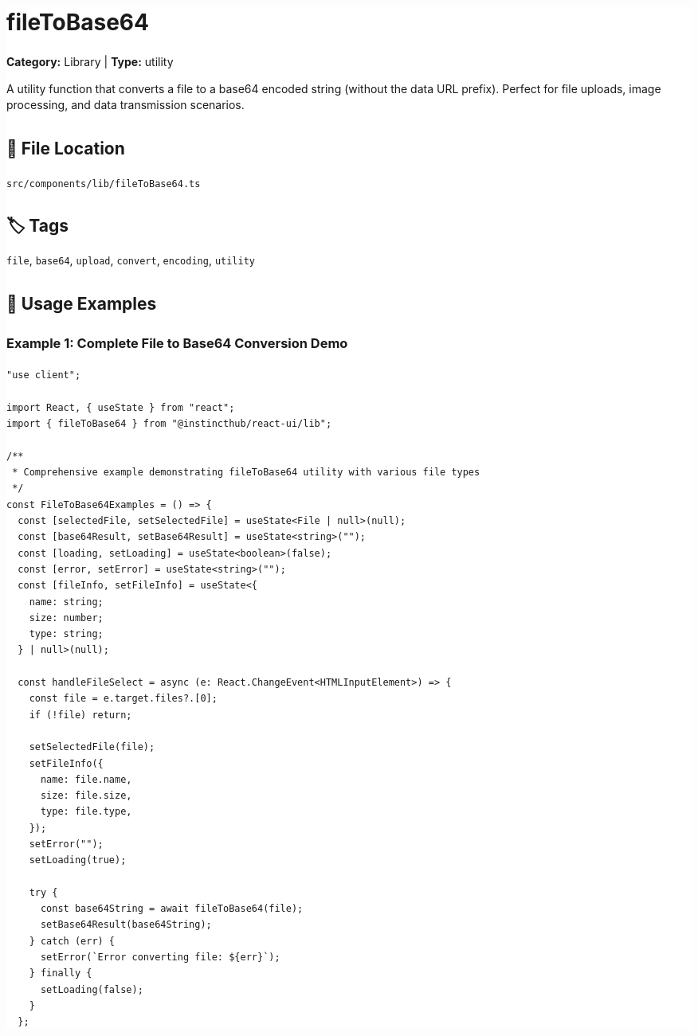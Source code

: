 # fileToBase64

**Category:** Library | **Type:** utility

A utility function that converts a file to a base64 encoded string (without the data URL prefix). Perfect for file uploads, image processing, and data transmission scenarios.

## 📁 File Location

`src/components/lib/fileToBase64.ts`

## 🏷️ Tags

`file`, `base64`, `upload`, `convert`, `encoding`, `utility`

## 📖 Usage Examples

### Example 1: Complete File to Base64 Conversion Demo

```tsx
"use client";

import React, { useState } from "react";
import { fileToBase64 } from "@instincthub/react-ui/lib";

/**
 * Comprehensive example demonstrating fileToBase64 utility with various file types
 */
const FileToBase64Examples = () => {
  const [selectedFile, setSelectedFile] = useState<File | null>(null);
  const [base64Result, setBase64Result] = useState<string>("");
  const [loading, setLoading] = useState<boolean>(false);
  const [error, setError] = useState<string>("");
  const [fileInfo, setFileInfo] = useState<{
    name: string;
    size: number;
    type: string;
  } | null>(null);

  const handleFileSelect = async (e: React.ChangeEvent<HTMLInputElement>) => {
    const file = e.target.files?.[0];
    if (!file) return;

    setSelectedFile(file);
    setFileInfo({
      name: file.name,
      size: file.size,
      type: file.type,
    });
    setError("");
    setLoading(true);

    try {
      const base64String = await fileToBase64(file);
      setBase64Result(base64String);
    } catch (err) {
      setError(`Error converting file: ${err}`);
    } finally {
      setLoading(false);
    }
  };

```